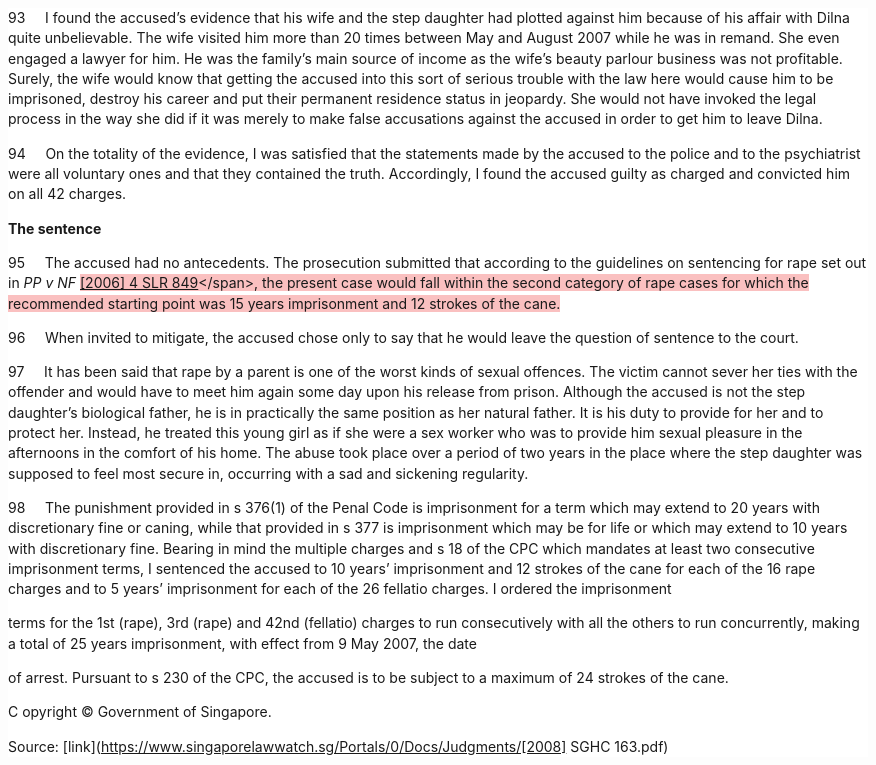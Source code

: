 93     I found the accused’s evidence that his wife and the step daughter had plotted against him because of his affair with Dilna quite unbelievable. The wife visited him more than 20 times between May and August 2007 while he was in remand. She even engaged a lawyer for him. He was the family’s main source of income as the wife’s beauty parlour business was not profitable. Surely, the wife would know that getting the accused into this sort of serious trouble with the law here would cause him to be imprisoned, destroy his career and put their permanent residence status in jeopardy. She would not have invoked the legal process in the way she did if it was merely to make false accusations against the accused in order to get him to leave Dilna. 

94     On the totality of the evidence, I was satisfied that the statements made by the accused to the police and to the psychiatrist were all voluntary ones and that they contained the truth. Accordingly, I found the accused guilty as charged and convicted him on all 42 charges. 

**The sentence** 

95     The accused had no antecedents. The prosecution submitted that according to the guidelines on sentencing for rape set out in _PP v NF_ <span style="background-color: #FAC0C0" class="citation">[[2006] 4 SLR 849]("https://www.open.gov.sg")</span>, the present case would fall within the second category of rape cases for which the recommended starting point was 15 years imprisonment and 12 strokes of the cane. 

96     When invited to mitigate, the accused chose only to say that he would leave the question of sentence to the court. 

97     It has been said that rape by a parent is one of the worst kinds of sexual offences. The victim cannot sever her ties with the offender and would have to meet him again some day upon his release from prison. Although the accused is not the step daughter’s biological father, he is in practically the same position as her natural father. It is his duty to provide for her and to protect her. Instead, he treated this young girl as if she were a sex worker who was to provide him sexual pleasure in the afternoons in the comfort of his home. The abuse took place over a period of two years in the place where the step daughter was supposed to feel most secure in, occurring with a sad and sickening regularity. 

98     The punishment provided in s 376(1) of the Penal Code is imprisonment for a term which may extend to 20 years with discretionary fine or caning, while that provided in s 377 is imprisonment which may be for life or which may extend to 10 years with discretionary fine. Bearing in mind the multiple charges and s 18 of the CPC which mandates at least two consecutive imprisonment terms, I sentenced the accused to 10 years’ imprisonment and 12 strokes of the cane for each of the 16 rape charges and to 5 years’ imprisonment for each of the 26 fellatio charges. I ordered the imprisonment 

terms for the 1st (rape), 3rd (rape) and 42nd (fellatio) charges to run consecutively with all the others to run concurrently, making a total of 25 years imprisonment, with effect from 9 May 2007, the date 


of arrest. Pursuant to s 230 of the CPC, the accused is to be subject to a maximum of 24 strokes of the cane. 

 C opyright © Government of Singapore. 


Source: [link](https://www.singaporelawwatch.sg/Portals/0/Docs/Judgments/[2008] SGHC 163.pdf)
